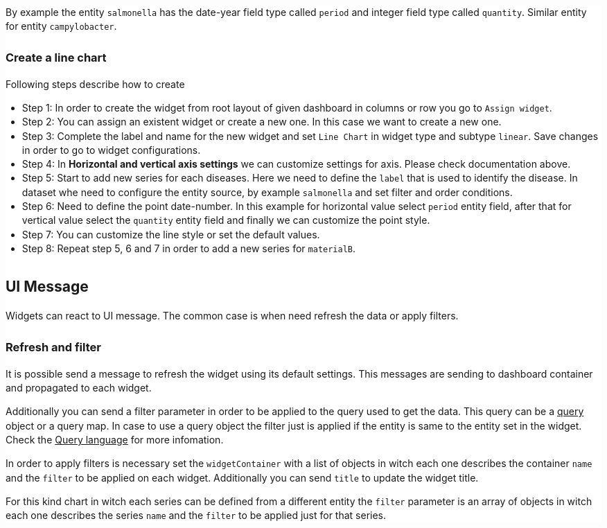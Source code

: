 By example the entity `salmonella` has the date-year field type called `period` and integer field type called 
`quantity`. Similar entity for entity `campylobacter`. 

### Create a line chart

Following steps describe how to create 

- Step 1: In order to create the widget from root layout of given dashboard in columns or row you go to `Assign widget`.
- Step 2: You can assign an existent widget or create a new one. In this case we want to create a new one.
- Step 3: Complete the label and name for the new widget and set `Line Chart` in widget type and subtype `linear`. Save 
changes in order to go to widget configurations.
- Step 4: In **Horizontal and vertical axis settings** we can customize settings for axis. Please check documentation above.
- Step 5: Start to add new series for each diseases. Here we need to define the `label` that is used to identify the disease. In
dataset whe need to configure the entity source, by example `salmonella` and set filter and order conditions.
- Step 6: Need to define the point date-number. In this example for horizontal value select `period` entity field, 
after that for vertical value select the `quantity` entity field and finally we can customize the point style. 
- Step 7: You can customize the line style or set the default values.
- Step 8: Repeat step 5, 6 and 7 in order to add a new series for `materialB`. 

## UI Message

Widgets can react to UI message. The common case is when need refresh the data or apply filters.

### Refresh and filter

It is possible send a message to refresh the widget using its default settings. This messages are sending to dashboard 
container and propagated to each widget. 

Additionally you can send a filter parameter in order to be applied to the query used to get the data. This query can be 
a [query]({{site.baseurl}}/app-development-js-api-data.html#sys.data.Query) object or a query map. In case to use a query 
object the filter just is applied if the entity is same to the entity set in the widget. Check the 
[Query language]({{site.baseurl}}/app-development-query-language.html) for more infomation.  

In order to apply filters is necessary set the `widgetContainer` with a list of objects in witch each one describes the 
container `name` and the `filter` to be applied on each widget. Additionally you can send `title` to update the widget 
title. 

For this kind chart in witch each series can be defined from a different entity the `filter` parameter is an array of 
objects in witch each one describes the series `name` and the `filter` to be applied just for that series. 
